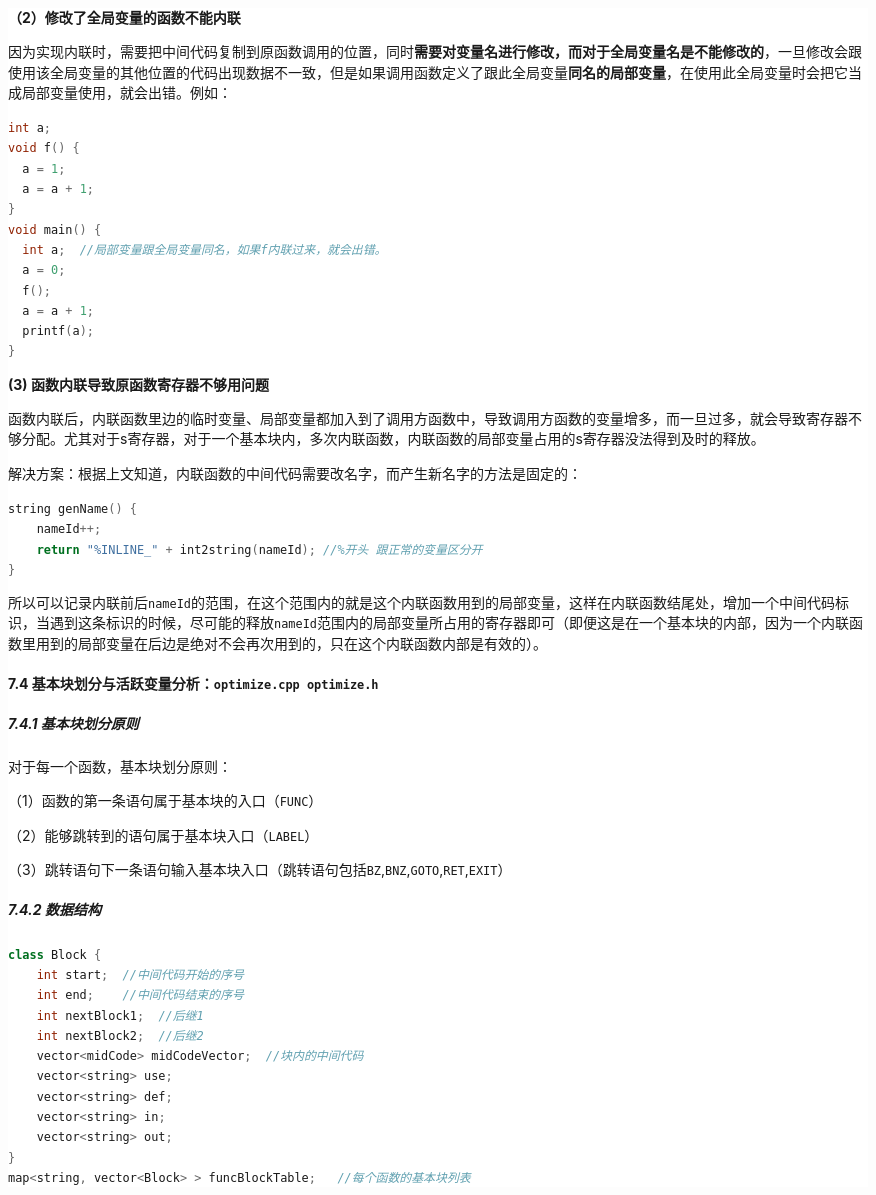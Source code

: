 **（2）修改了全局变量的函数不能内联**

因为实现内联时，需要把中间代码复制到原函数调用的位置，同时**需要对变量名进行修改，而对于全局变量名是不能修改的**，一旦修改会跟使用该全局变量的其他位置的代码出现数据不一致，但是如果调用函数定义了跟此全局变量**同名的局部变量**，在使用此全局变量时会把它当成局部变量使用，就会出错。例如：

```c++
int a;
void f() {
  a = 1;
  a = a + 1;
}
void main() {
  int a;  //局部变量跟全局变量同名，如果f内联过来，就会出错。
  a = 0;
  f();
  a = a + 1;
  printf(a);
}
```

**(3) 函数内联导致原函数寄存器不够用问题**

函数内联后，内联函数里边的临时变量、局部变量都加入到了调用方函数中，导致调用方函数的变量增多，而一旦过多，就会导致寄存器不够分配。尤其对于s寄存器，对于一个基本块内，多次内联函数，内联函数的局部变量占用的s寄存器没法得到及时的释放。

解决方案：根据上文知道，内联函数的中间代码需要改名字，而产生新名字的方法是固定的：

```c++
string genName() {
	nameId++;
	return "%INLINE_" + int2string(nameId); //%开头 跟正常的变量区分开 
}
```

所以可以记录内联前后`nameId`的范围，在这个范围内的就是这个内联函数用到的局部变量，这样在内联函数结尾处，增加一个中间代码标识，当遇到这条标识的时候，尽可能的释放`nameId`范围内的局部变量所占用的寄存器即可（即便这是在一个基本块的内部，因为一个内联函数里用到的局部变量在后边是绝对不会再次用到的，只在这个内联函数内部是有效的）。

#### 7.4 基本块划分与活跃变量分析：`optimize.cpp optimize.h`  ####

##### 7.4.1 基本块划分原则 #####

对于每一个函数，基本块划分原则：

（1）函数的第一条语句属于基本块的入口（`FUNC`）

（2）能够跳转到的语句属于基本块入口（`LABEL`）

（3）跳转语句下一条语句输入基本块入口（跳转语句包括`BZ`,`BNZ`,`GOTO`,`RET`,`EXIT`）

##### 7.4.2 数据结构 #####

```c++
class Block {
	int start;  //中间代码开始的序号
	int end;    //中间代码结束的序号
	int nextBlock1;  //后继1
	int nextBlock2;  //后继2
	vector<midCode> midCodeVector;  //块内的中间代码
	vector<string> use;
	vector<string> def;
	vector<string> in;
	vector<string> out;
}
map<string, vector<Block> > funcBlockTable;   //每个函数的基本块列表
```

